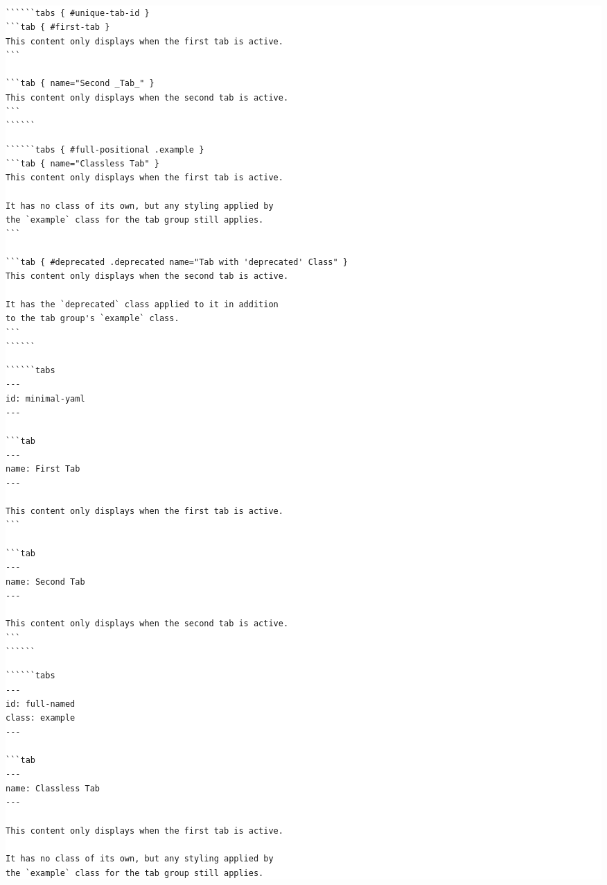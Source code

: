 `````````memo-example-renderer { title="Minimal Attribute Example" }
``````tabs { #unique-tab-id }
```tab { #first-tab }
This content only displays when the first tab is active.
```

```tab { name="Second _Tab_" }
This content only displays when the second tab is active.
```
``````
`````````

`````````memo-example-renderer { title="Full Attribute Example" }
``````tabs { #full-positional .example }
```tab { name="Classless Tab" }
This content only displays when the first tab is active.

It has no class of its own, but any styling applied by
the `example` class for the tab group still applies.
```

```tab { #deprecated .deprecated name="Tab with 'deprecated' Class" }
This content only displays when the second tab is active.

It has the `deprecated` class applied to it in addition
to the tab group's `example` class.
```
``````
`````````

`````````memo-example-renderer { title="Minimal YAML Example" }
``````tabs
---
id: minimal-yaml
---

```tab
---
name: First Tab
---

This content only displays when the first tab is active.
```

```tab
---
name: Second Tab
---

This content only displays when the second tab is active.
```
``````
`````````

`````````memo-example-renderer { title="Full YAML Example" }
``````tabs
---
id: full-named
class: example
---

```tab
---
name: Classless Tab
---

This content only displays when the first tab is active.

It has no class of its own, but any styling applied by
the `example` class for the tab group still applies.
`````````